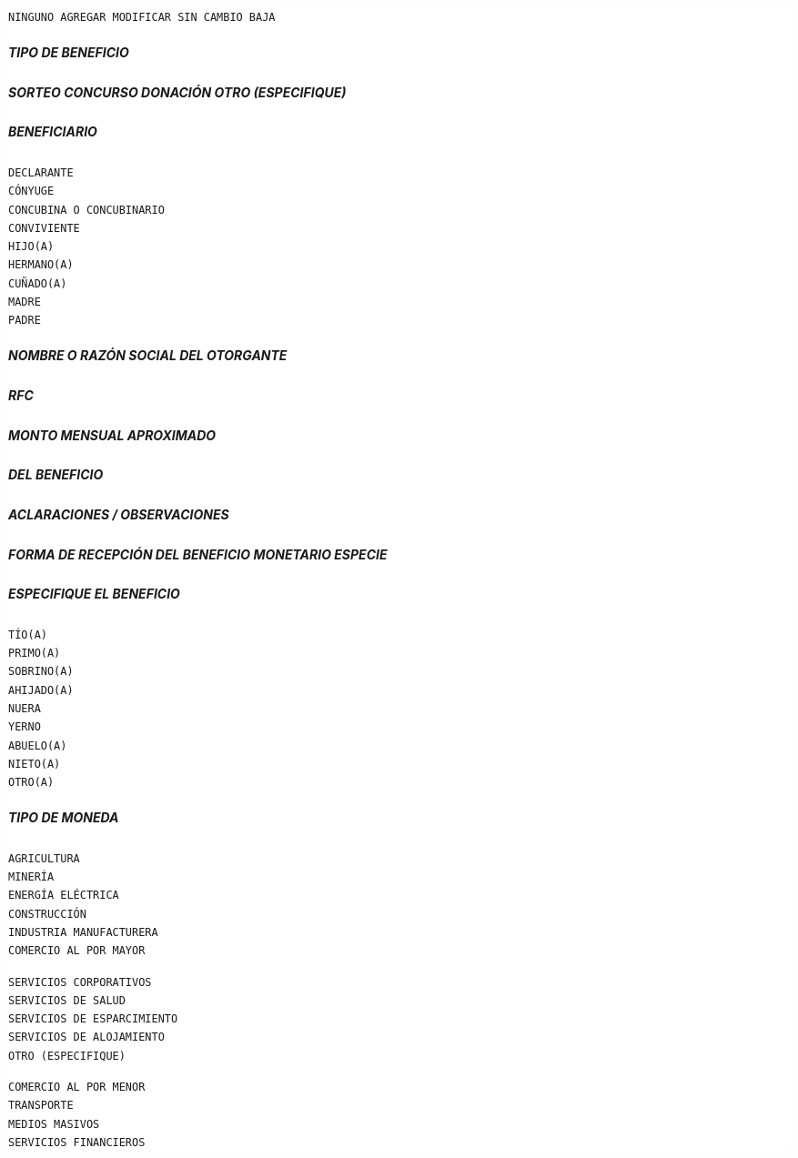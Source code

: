 ```
NINGUNO AGREGAR MODIFICAR SIN CAMBIO BAJA
```
##### TIPO DE BENEFICIO

##### SORTEO CONCURSO DONACIÓN OTRO (ESPECIFIQUE)

##### BENEFICIARIO

```
DECLARANTE
CÓNYUGE
CONCUBINA O CONCUBINARIO
CONVIVIENTE
HIJO(A)
HERMANO(A)
CUÑADO(A)
MADRE
PADRE
```
##### NOMBRE O RAZÓN SOCIAL DEL OTORGANTE

##### RFC

##### MONTO MENSUAL APROXIMADO

##### DEL BENEFICIO

##### ACLARACIONES / OBSERVACIONES

##### FORMA DE RECEPCIÓN DEL BENEFICIO MONETARIO ESPECIE

##### ESPECIFIQUE EL BENEFICIO

```
TÍO(A)
PRIMO(A)
SOBRINO(A)
AHIJADO(A)
NUERA
YERNO
ABUELO(A)
NIETO(A)
OTRO(A)
```
##### TIPO DE MONEDA

```
AGRICULTURA
MINERÍA
ENERGÍA ELÉCTRICA
CONSTRUCCIÓN
INDUSTRIA MANUFACTURERA
COMERCIO AL POR MAYOR
```
```
SERVICIOS CORPORATIVOS
SERVICIOS DE SALUD
SERVICIOS DE ESPARCIMIENTO
SERVICIOS DE ALOJAMIENTO
OTRO (ESPECIFIQUE)
```
```
COMERCIO AL POR MENOR
TRANSPORTE
MEDIOS MASIVOS
SERVICIOS FINANCIEROS
```